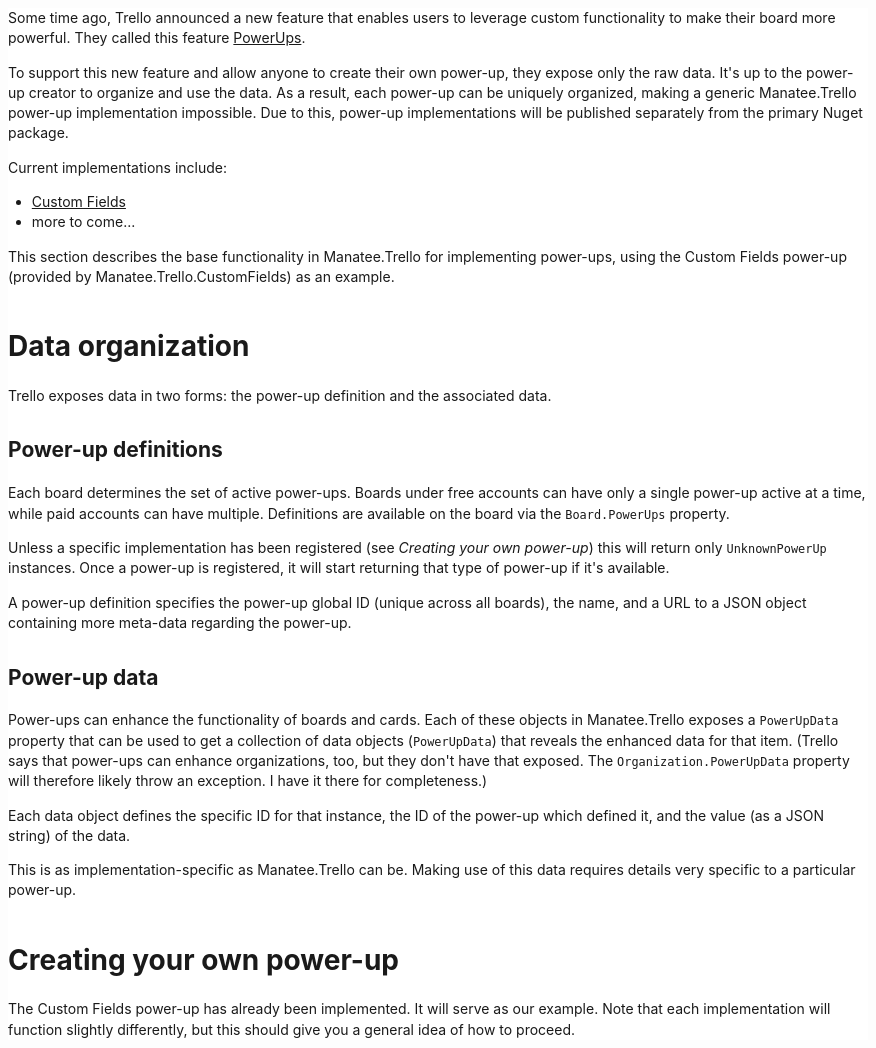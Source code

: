 Some time ago, Trello announced a new feature that enables users to leverage custom functionality to make their board more powerful.  They called this feature [PowerUps](https://trello.com/power-ups).

To support this new feature and allow anyone to create their own power-up, they expose only the raw data.  It's up to the power-up creator to organize and use the data.  As a result, each power-up can be uniquely organized, making a generic Manatee.Trello power-up implementation impossible.  Due to this, power-up implementations will be published separately from the primary Nuget package.

Current implementations include:

- [Custom Fields](https://www.nuget.org/packages/Manatee.Trello.CustomFields/)
- more to come...

This section describes the base functionality in Manatee.Trello for implementing power-ups, using the Custom Fields power-up (provided by Manatee.Trello.CustomFields) as an example.

# Data organization

Trello exposes data in two forms: the power-up definition and the associated data.

## Power-up definitions

Each board determines the set of active power-ups.  Boards under free accounts can have only a single power-up active at a time, while paid accounts can have multiple.  Definitions are available on the board via the `Board.PowerUps` property.

Unless a specific implementation has been registered (see *Creating your own power-up*) this will return only `UnknownPowerUp` instances.  Once a power-up is registered, it will start returning that type of power-up if it's available.

A power-up definition specifies the power-up global ID (unique across all boards), the name, and a URL to a JSON object containing more meta-data regarding the power-up.

## Power-up data

Power-ups can enhance the functionality of boards and cards.  Each of these objects in Manatee.Trello exposes a `PowerUpData` property that can be used to get a collection of data objects (`PowerUpData`) that reveals the enhanced data for that item.  (Trello says that power-ups can enhance organizations, too, but they don't have that exposed.  The `Organization.PowerUpData` property will therefore likely throw an exception.  I have it there for completeness.)

Each data object defines the specific ID for that instance, the ID of the power-up which defined it, and the value (as a JSON string) of the data.

This is as implementation-specific as Manatee.Trello can be.  Making use of this data requires details very specific to a particular power-up.

# Creating your own power-up

The Custom Fields power-up has already been implemented.  It will serve as our example.  Note that each implementation will function slightly differently, but this should give you a general idea of how to proceed.
